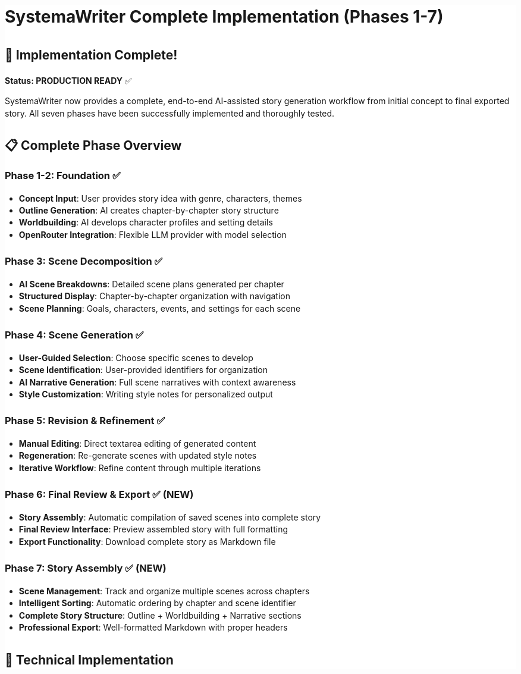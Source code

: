 # SystemaWriter Complete Implementation (Phases 1-7)

## 🎉 Implementation Complete!

**Status: PRODUCTION READY** ✅

SystemaWriter now provides a complete, end-to-end AI-assisted story generation workflow from initial concept to final exported story. All seven phases have been successfully implemented and thoroughly tested.

## 📋 Complete Phase Overview

### Phase 1-2: Foundation ✅
- **Concept Input**: User provides story idea with genre, characters, themes
- **Outline Generation**: AI creates chapter-by-chapter story structure
- **Worldbuilding**: AI develops character profiles and setting details
- **OpenRouter Integration**: Flexible LLM provider with model selection

### Phase 3: Scene Decomposition ✅
- **AI Scene Breakdowns**: Detailed scene plans generated per chapter
- **Structured Display**: Chapter-by-chapter organization with navigation
- **Scene Planning**: Goals, characters, events, and settings for each scene

### Phase 4: Scene Generation ✅
- **User-Guided Selection**: Choose specific scenes to develop
- **Scene Identification**: User-provided identifiers for organization
- **AI Narrative Generation**: Full scene narratives with context awareness
- **Style Customization**: Writing style notes for personalized output

### Phase 5: Revision & Refinement ✅
- **Manual Editing**: Direct textarea editing of generated content
- **Regeneration**: Re-generate scenes with updated style notes
- **Iterative Workflow**: Refine content through multiple iterations

### Phase 6: Final Review & Export ✅ (NEW)
- **Story Assembly**: Automatic compilation of saved scenes into complete story
- **Final Review Interface**: Preview assembled story with full formatting
- **Export Functionality**: Download complete story as Markdown file

### Phase 7: Story Assembly ✅ (NEW)
- **Scene Management**: Track and organize multiple scenes across chapters
- **Intelligent Sorting**: Automatic ordering by chapter and scene identifier
- **Complete Story Structure**: Outline + Worldbuilding + Narrative sections
- **Professional Export**: Well-formatted Markdown with proper headers

## 🔧 Technical Implementation
